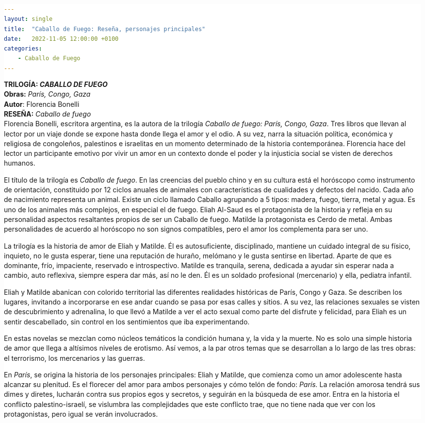 ```yaml
---
layout: single
title:  "Caballo de Fuego: Reseña, personajes principales"
date:   2022-11-05 12:00:00 +0100
categories: 
    - Caballo de Fuego
---
```

**TRILOGÍA: _CABALLO DE FUEGO_**  
**Obras:** _París, Congo, Gaza_  
**Autor**: Florencia Bonelli  
**RESEÑA:** _Caballo de fuego_  
Florencia Bonelli, escritora argentina, es la autora de la trilogía _Caballo de fuego:_ _París, Congo, Gaza_. Tres libros que llevan al lector por un viaje donde se expone hasta donde llega el amor y el odio. A su vez, narra la situación política, económica y religiosa de congoleños, palestinos e israelitas en un momento determinado de la historia contemporánea. Florencia hace del lector un participante emotivo por vivir un amor en un contexto donde el poder y la injusticia social se visten de derechos humanos.


El título de la trilogía es _Caballo de fuego_. En las creencias del pueblo chino y en su cultura está el horóscopo como instrumento de orientación, constituido por 12 ciclos anuales de animales con características de cualidades y defectos del nacido. Cada año de nacimiento representa un animal. Existe un ciclo llamado Caballo agrupando a 5 tipos: madera, fuego, tierra, metal y agua. Es uno de los animales más complejos, en especial el de fuego. Eliah Al-Saud es el protagonista de la historia y refleja en su personalidad aspectos resaltantes propios de ser un Caballo de fuego. Matilde la protagonista es Cerdo de metal. Ambas personalidades de acuerdo al horóscopo no son signos compatibles, pero el amor los complementa para ser uno. 


La trilogía es la historia de amor de Eliah y Matilde. Él es autosuficiente, disciplinado, mantiene un cuidado integral de su físico, inquieto, no le gusta esperar, tiene una reputación de huraño, melómano y le gusta sentirse en libertad. Aparte de que es dominante, frío, impaciente, reservado e introspectivo. Matilde es tranquila, serena, dedicada a ayudar sin esperar nada a cambio, auto reflexiva, siempre espera dar más, así no le den. Él es un soldado profesional (mercenario) y ella, pediatra infantil.


Eliah y Matilde abanican con colorido territorial las diferentes realidades históricas de París, Congo y Gaza. Se describen los lugares, invitando a incorporarse en ese andar cuando se pasa por esas calles y sitios.  A su vez, las relaciones sexuales se visten de descubrimiento y adrenalina, lo que llevó a Matilde a ver el acto sexual como parte del disfrute y felicidad, para Eliah es un sentir descabellado, sin control en los sentimientos que iba experimentando. 


En estas novelas se mezclan como núcleos temáticos la condición humana y, la vida y la muerte. No es solo una simple historia de amor que llega a altísimos niveles de erotismo. Así vemos, a la par otros temas que se desarrollan a lo largo de las tres obras: el terrorismo, los mercenarios y las guerras.  


En _París_, se origina la historia de los personajes principales: Eliah y Matilde, que comienza como un amor adolescente hasta alcanzar su plenitud. Es el florecer del amor para ambos personajes y cómo telón de fondo: _París._ La relación amorosa tendrá sus dimes y diretes, lucharán contra sus propios egos y secretos, y seguirán en la búsqueda de ese amor. Entra en la historia el conflicto palestino-israelí, se vislumbra las complejidades que este conflicto trae, que no tiene nada que ver con los protagonistas, pero igual se verán involucrados. 
